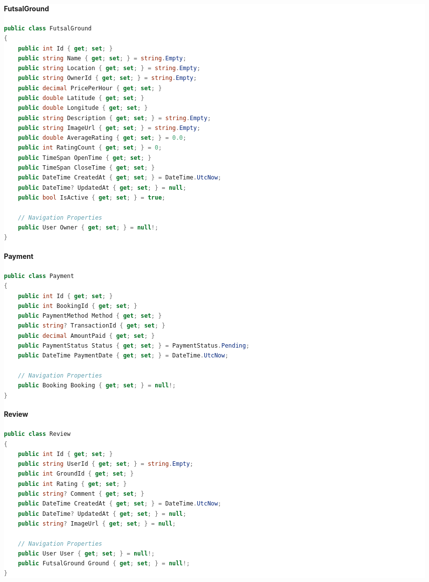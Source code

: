 
#### FutsalGround

```csharp
public class FutsalGround
{
    public int Id { get; set; }
    public string Name { get; set; } = string.Empty;
    public string Location { get; set; } = string.Empty;
    public string OwnerId { get; set; } = string.Empty;
    public decimal PricePerHour { get; set; }
    public double Latitude { get; set; }
    public double Longitude { get; set; }
    public string Description { get; set; } = string.Empty;
    public string ImageUrl { get; set; } = string.Empty;
    public double AverageRating { get; set; } = 0.0;
    public int RatingCount { get; set; } = 0;
    public TimeSpan OpenTime { get; set; }
    public TimeSpan CloseTime { get; set; }
    public DateTime CreatedAt { get; set; } = DateTime.UtcNow;
    public DateTime? UpdatedAt { get; set; } = null;
    public bool IsActive { get; set; } = true;

    // Navigation Properties
    public User Owner { get; set; } = null!;
}
```

#### Payment

```csharp
public class Payment
{
    public int Id { get; set; }
    public int BookingId { get; set; }
    public PaymentMethod Method { get; set; }
    public string? TransactionId { get; set; }
    public decimal AmountPaid { get; set; }
    public PaymentStatus Status { get; set; } = PaymentStatus.Pending;
    public DateTime PaymentDate { get; set; } = DateTime.UtcNow;

    // Navigation Properties
    public Booking Booking { get; set; } = null!;
}
```

#### Review

```csharp
public class Review
{
    public int Id { get; set; }
    public string UserId { get; set; } = string.Empty;
    public int GroundId { get; set; }
    public int Rating { get; set; }
    public string? Comment { get; set; }
    public DateTime CreatedAt { get; set; } = DateTime.UtcNow;
    public DateTime? UpdatedAt { get; set; } = null;
    public string? ImageUrl { get; set; } = null;

    // Navigation Properties
    public User User { get; set; } = null!;
    public FutsalGround Ground { get; set; } = null!;
}
```
